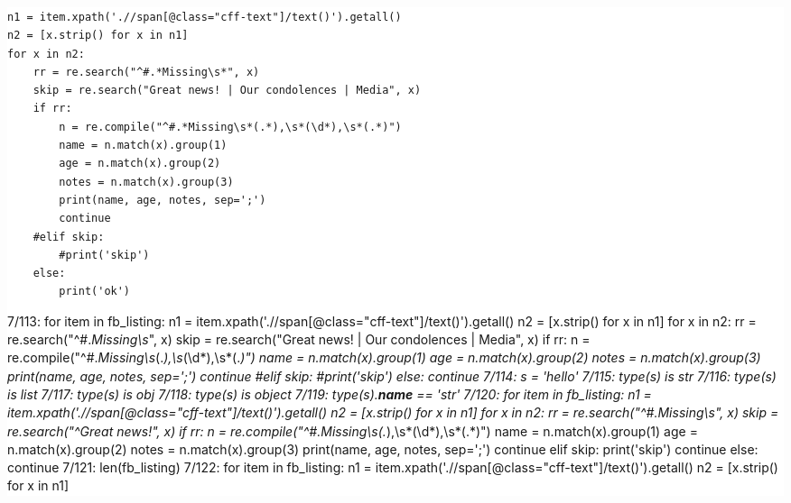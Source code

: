     n1 = item.xpath('.//span[@class="cff-text"]/text()').getall()
    n2 = [x.strip() for x in n1]
    for x in n2:
        rr = re.search("^#.*Missing\s*", x)
        skip = re.search("Great news! | Our condolences | Media", x)
        if rr:
            n = re.compile("^#.*Missing\s*(.*),\s*(\d*),\s*(.*)")
            name = n.match(x).group(1)
            age = n.match(x).group(2)
            notes = n.match(x).group(3)
            print(name, age, notes, sep=';')
            continue
        #elif skip:
            #print('skip')
        else:
            print('ok')
7/113:
for item in fb_listing:
    n1 = item.xpath('.//span[@class="cff-text"]/text()').getall()
    n2 = [x.strip() for x in n1]
    for x in n2:
        rr = re.search("^#.*Missing\s*", x)
        skip = re.search("Great news! | Our condolences | Media", x)
        if rr:
            n = re.compile("^#.*Missing\s*(.*),\s*(\d*),\s*(.*)")
            name = n.match(x).group(1)
            age = n.match(x).group(2)
            notes = n.match(x).group(3)
            print(name, age, notes, sep=';')
            continue
        #elif skip:
            #print('skip')
        else:
            continue
7/114: s = 'hello'
7/115: type(s) is str
7/116: type(s) is list
7/117: type(s) is obj
7/118: type(s) is object
7/119: type(s).__name__ == 'str'
7/120:
for item in fb_listing:
    n1 = item.xpath('.//span[@class="cff-text"]/text()').getall()
    n2 = [x.strip() for x in n1]
    for x in n2:
        rr = re.search("^#.*Missing\s*", x)
        skip = re.search("^Great news!", x)
        if rr:
            n = re.compile("^#.*Missing\s*(.*),\s*(\d*),\s*(.*)")
            name = n.match(x).group(1)
            age = n.match(x).group(2)
            notes = n.match(x).group(3)
            print(name, age, notes, sep=';')
            continue
        elif skip:
            print('skip')
            continue
        else:
            continue
7/121: len(fb_listing)
7/122:
for item in fb_listing:
    n1 = item.xpath('.//span[@class="cff-text"]/text()').getall()
    n2 = [x.strip() for x in n1]